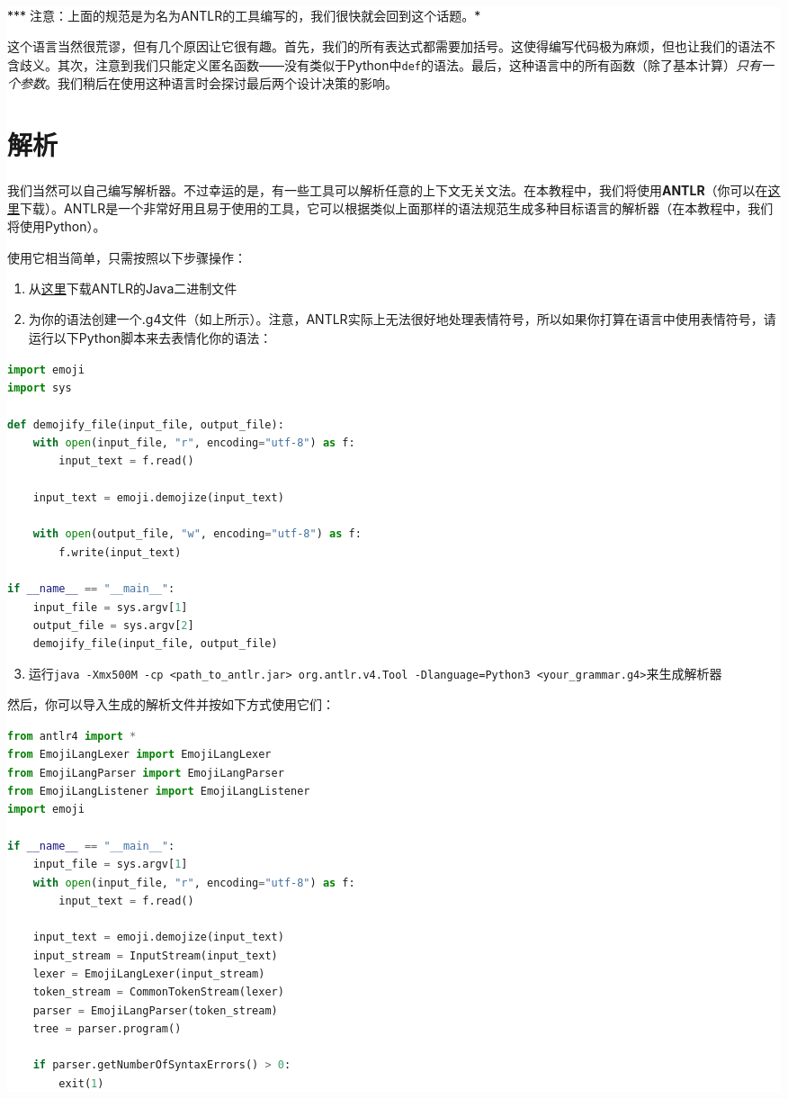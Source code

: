 *** 注意：上面的规范是为名为ANTLR的工具编写的，我们很快就会回到这个话题。*

这个语言当然很荒谬，但有几个原因让它很有趣。首先，我们的所有表达式都需要加括号。这使得编写代码极为麻烦，但也让我们的语法不含歧义。其次，注意到我们只能定义匿名函数——没有类似于Python中`def`的语法。最后，这种语言中的所有函数（除了基本计算）*只有一个参数*。我们稍后在使用这种语言时会探讨最后两个设计决策的影响。

# 解析

我们当然可以自己编写解析器。不过幸运的是，有一些工具可以解析任意的上下文无关文法。在本教程中，我们将使用**ANTLR**（你可以在[这里](https://www.antlr.org/)下载）。ANTLR是一个非常好用且易于使用的工具，它可以根据类似上面那样的语法规范生成多种目标语言的解析器（在本教程中，我们将使用Python）。

使用它相当简单，只需按照以下步骤操作：

1.  从[这里](https://www.antlr.org/download.html)下载ANTLR的Java二进制文件

1.  为你的语法创建一个.g4文件（如上所示）。注意，ANTLR实际上无法很好地处理表情符号，所以如果你打算在语言中使用表情符号，请运行以下Python脚本来去表情化你的语法：

```py
import emoji
import sys

def demojify_file(input_file, output_file):
    with open(input_file, "r", encoding="utf-8") as f:
        input_text = f.read()

    input_text = emoji.demojize(input_text)

    with open(output_file, "w", encoding="utf-8") as f:
        f.write(input_text)

if __name__ == "__main__":
    input_file = sys.argv[1]
    output_file = sys.argv[2]
    demojify_file(input_file, output_file)
```

3. 运行`java -Xmx500M -cp <path_to_antlr.jar> org.antlr.v4.Tool -Dlanguage=Python3 <your_grammar.g4>`来生成解析器

然后，你可以导入生成的解析文件并按如下方式使用它们：

```py
from antlr4 import *
from EmojiLangLexer import EmojiLangLexer
from EmojiLangParser import EmojiLangParser
from EmojiLangListener import EmojiLangListener
import emoji

if __name__ == "__main__":
    input_file = sys.argv[1]
    with open(input_file, "r", encoding="utf-8") as f:
        input_text = f.read()

    input_text = emoji.demojize(input_text)
    input_stream = InputStream(input_text)
    lexer = EmojiLangLexer(input_stream)
    token_stream = CommonTokenStream(lexer)
    parser = EmojiLangParser(token_stream)
    tree = parser.program()

    if parser.getNumberOfSyntaxErrors() > 0:
        exit(1)
```

